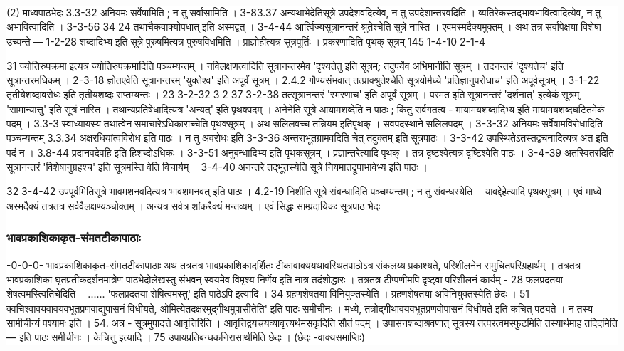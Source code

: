 (2)
माध्वपाठभेदः
3.3-32 अनियमः सर्वेषामिति ; न तु सर्वासामिति । 3-83.37 अन्यथाभेदेतिसूत्रे उपदेशवदित्येव, न तु उपदेशान्तरवदिति ।
व्यतिरेकस्तद्भावभावित्वादित्येव, न तु अभावित्वादिति ।
3-3-56
34 24 तथाचैकवाक्योपधात् इति अस्मद्वत् ।
3-4-44 आर्त्विज्यसूत्रानन्तरं श्रुतेश्चेति सूत्रे नास्ति ।
एवमस्मदैक्यमुक्तम् । अथ तत्र सर्वापेक्षया विशेषा उच्यन्ते —
1-2-28 शब्दादिभ्य इति सूत्रे पुरुषमित्यत्र पुरुषविधमिति ।
प्राज्ञोहीत्यत्र सूत्रपूर्तिः । प्रकरणादिति पृथक् सूत्रम्
145
1-4-10
2-1-4

31
ज्योतिरुपक्रमा इत्यत्र ज्योतिरुपक्रमादिति पञ्चम्यन्तम् । नविलक्षणत्वादिति सूत्रानन्तरमेव 'दृश्यतेतु इति सूत्रम्; तदुपर्येव अभिमानीति
सूत्रम् । तदनन्तरं 'दृश्यतेच' इति सूत्रान्तरमधिकम् ।
2-3-18 ज्ञोतएवेति सूत्रानन्तरम् 'युक्तेश्व' इति अपूर्वं सूत्रम् ।
2.4.2
गौण्यसंभवात् तत्प्राक्श्रुतेश्चेति सूत्रयोर्मध्ये 'प्रतिज्ञानुपरोधाच' इति अपूर्वसूत्रम् । 3-1-22 तृतीयेशब्दावरोधः इति तृतीयशब्दः सप्तम्यन्तः ।
23
3-2-32
3 2 37
3-2-38
तत्सूत्रानन्तरं 'स्मरणाच' इति अपूर्वं सूत्रम् ।
परमत इति सूत्रानन्तरं 'दर्शनात्' इत्येकं सूत्रम्, 'सामान्यात्तु' इति सूत्रं नास्ति । तथान्यप्रतिषेधादित्यत्र 'अन्यत्' इति पृथक्पदम् ।
अनेनेति सूत्रे आयामशब्देति न पाठः ; किंतु सर्वगतत्व - मायामयशब्दादिभ्य इति मायामयशब्दघटितमेकं पदम् ।
3.3-3 स्वाध्यायस्य तथात्वेन समाचारेऽधिकाराच्चेति पृथक्सूत्रम् । अथ सलिलवच्च तन्नियम इतिपृथक् । सवपदस्थाने सलिलपदम् ।
3-3-32 अनियमः सर्वेषामविरोधादिति पञ्चम्यन्तम्
3.3.34 अक्षरधियांत्वविरोध इति पाठः । न तु अवरोधः इति
3-3-36 अन्तराभूतग्रामवदिति चेत् तदुक्तम् इति सूत्रपाठः ।
3-3-42 उपस्थितेऽतस्तद्वचनादित्यत्र अत इति पदं न ।
3.8-44 प्रदानवदेवहि इति हिशब्दोऽधिकः ।
3-3-51 अनुबन्धादिभ्य इति पृथकसूत्रम् । प्रज्ञान्तरेत्यादि पृथक् । तत्र दृष्टश्वेत्यत्र दृष्टिश्वेति पाठः ।
3-4-39 अतस्वितरदिति सूत्रानन्तरं 'विशेषानुग्रहश्च' इति सूत्रमस्ति वेति विचार्यम् । 3-4-40 अनन्तरे तद्भूतस्येति सूत्रे नियमातद्रूपाभावेभ्य इति पाठः ।

32
3-4-42 उपपूर्वमितिसूत्रे भावमशनवदित्यत्र भावशमनवत् इति पाठः ।
4.2-19 निशीति सूत्रे संबन्धादिति पञ्चम्यन्तम् ; न तु संबन्धस्येति । यावद्देहेत्यादि पृथक्सूत्रम् । एवं माध्वे अस्मदैक्यं तत्रतत्र सर्ववैलक्षण्यञ्चोक्तम् । अन्यत्र सर्वत्र शांकरैक्यं मन्तव्यम् । एवं सिद्धः साम्प्रदायिकः सूत्रपाठ भेदः


### भावप्रकाशिकाकृत-संमतटीकापाठाः
-0-0-0-
भावप्रकाशिकाकृत-संमतटीकापाठाः
अथ तत्रतत्र भावप्रकाशिकादर्शितः टीकावाक्ययथावस्थितपाठोऽत्र संकलय्य प्रकाश्यते, परिशीलनेन समुचितपरिग्रहार्थम् । तत्रतत्र भावप्रकाशिका घृतप्रतीकदर्शनमात्रेण पाठभेदोलेखस्तु संभवन् स्वयमेव विमृश्य निर्णेय इति नात्र तदंशोद्धारः । तत्रतत्र टीप्पणीमपि दृष्ट्वा परिशीलनं कार्यम् -
28 फलप्रदतया शेषत्वमस्त्वितिचेदिति । ......
'फलप्रदतया शेषित्वमस्तु' इति पाठेऽपि इत्यादि ।
34 ग्रहणशेषतया विनियुक्तस्येति । ग्रहणशेषतया अविनियुक्तस्येति छेदः ।
51 क्वचिश्वावयवावयवभूतप्रणवाद्युपासनं विधीयते, ओमित्येतदक्षरमुद्गीथमुपासीतेति' इति पाठः समीचीनः । मध्ये, तत्रोद्गीथावयवभूतप्रणवोपासनं विधीयते इति कचित् पठ्यते । न तस्य सामीचीन्यं पश्यामः इति ।
54. अत्र - सूत्रमुपादत्ते आवृत्तिरिति । आवृत्तिद्वयत्त्रयव्यावृत्त्यर्थमसकृदिति सौतं पदम् । उपासनशब्दाश्रवणात् सूत्रस्य तत्परत्वमस्फुटमिति तस्यार्थमाह तदिदमिति — इति पाठः समीचीनः । केचित्तु इत्यादि ।
    75 उपायप्रतिबन्धकनिरासार्थमिति छेदः । (छेदः -वाक्यसमाप्तिः)